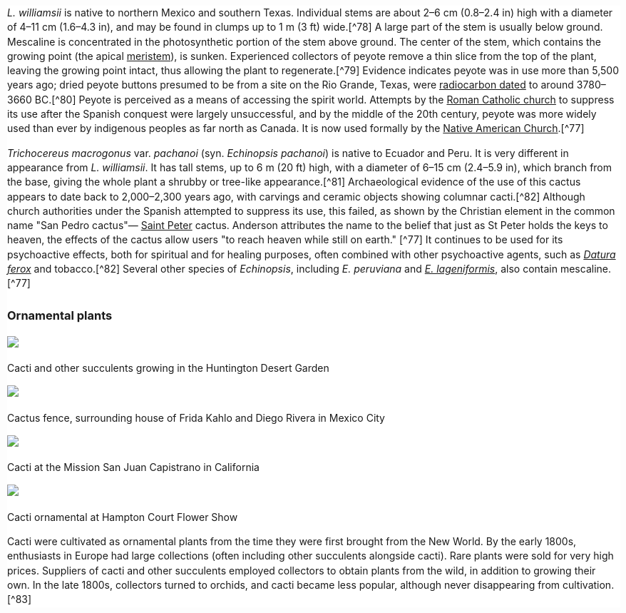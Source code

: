 *L. williamsii* is native to northern Mexico and southern Texas. Individual stems are about 2–6 cm (0.8–2.4 in) high with a diameter of 4–11 cm (1.6–4.3 in), and may be found in clumps up to 1 m (3 ft) wide.[^78] A large part of the stem is usually below ground. Mescaline is concentrated in the photosynthetic portion of the stem above ground. The center of the stem, which contains the growing point (the apical [meristem](https://en.wikipedia.org/wiki/Meristem "Meristem")), is sunken. Experienced collectors of peyote remove a thin slice from the top of the plant, leaving the growing point intact, thus allowing the plant to regenerate.[^79] Evidence indicates peyote was in use more than 5,500 years ago; dried peyote buttons presumed to be from a site on the Rio Grande, Texas, were [radiocarbon dated](https://en.wikipedia.org/wiki/Radiocarbon_dating "Radiocarbon dating") to around 3780–3660 BC.[^80] Peyote is perceived as a means of accessing the spirit world. Attempts by the [Roman Catholic church](https://en.wikipedia.org/wiki/Catholic_Church "Catholic Church") to suppress its use after the Spanish conquest were largely unsuccessful, and by the middle of the 20th century, peyote was more widely used than ever by indigenous peoples as far north as Canada. It is now used formally by the [Native American Church](https://en.wikipedia.org/wiki/Native_American_Church "Native American Church").[^77]

*Trichocereus macrogonus* var. *pachanoi* (syn. *Echinopsis pachanoi*) is native to Ecuador and Peru. It is very different in appearance from *L. williamsii*. It has tall stems, up to 6 m (20 ft) high, with a diameter of 6–15 cm (2.4–5.9 in), which branch from the base, giving the whole plant a shrubby or tree-like appearance.[^81] Archaeological evidence of the use of this cactus appears to date back to 2,000–2,300 years ago, with carvings and ceramic objects showing columnar cacti.[^82] Although church authorities under the Spanish attempted to suppress its use, this failed, as shown by the Christian element in the common name "San Pedro cactus"— [Saint Peter](https://en.wikipedia.org/wiki/Saint_Peter "Saint Peter") cactus. Anderson attributes the name to the belief that just as St Peter holds the keys to heaven, the effects of the cactus allow users "to reach heaven while still on earth." [^77] It continues to be used for its psychoactive effects, both for spiritual and for healing purposes, often combined with other psychoactive agents, such as *[Datura ferox](https://en.wikipedia.org/wiki/Datura_ferox "Datura ferox")* and tobacco.[^82] Several other species of *Echinopsis*, including *E. peruviana* and *[E. lageniformis](https://en.wikipedia.org/wiki/Echinopsis_lageniformis "Echinopsis lageniformis")*, also contain mescaline.[^77]

### Ornamental plants

![](https://upload.wikimedia.org/wikipedia/commons/thumb/c/c2/Huntington_Desert_Garden_Cactus_%28etc%29.jpg/250px-Huntington_Desert_Garden_Cactus_%28etc%29.jpg)

Cacti and other succulents growing in the Huntington Desert Garden

![](https://upload.wikimedia.org/wikipedia/commons/thumb/b/b3/Cactus_fence%2C_House_of_Frida_and_Diego.jpg/250px-Cactus_fence%2C_House_of_Frida_and_Diego.jpg)

Cactus fence, surrounding house of Frida Kahlo and Diego Rivera in Mexico City

![](https://upload.wikimedia.org/wikipedia/commons/thumb/7/77/Cactus_at_San_Juan_Capistrano_mission%2C_CA_DSCN0048.JPG/250px-Cactus_at_San_Juan_Capistrano_mission%2C_CA_DSCN0048.JPG)

Cacti at the Mission San Juan Capistrano in California

![](https://upload.wikimedia.org/wikipedia/commons/thumb/8/8d/Cacti_ornamental.jpg/250px-Cacti_ornamental.jpg)

Cacti ornamental at Hampton Court Flower Show

Cacti were cultivated as ornamental plants from the time they were first brought from the New World. By the early 1800s, enthusiasts in Europe had large collections (often including other succulents alongside cacti). Rare plants were sold for very high prices. Suppliers of cacti and other succulents employed collectors to obtain plants from the wild, in addition to growing their own. In the late 1800s, collectors turned to orchids, and cacti became less popular, although never disappearing from cultivation.[^83]
